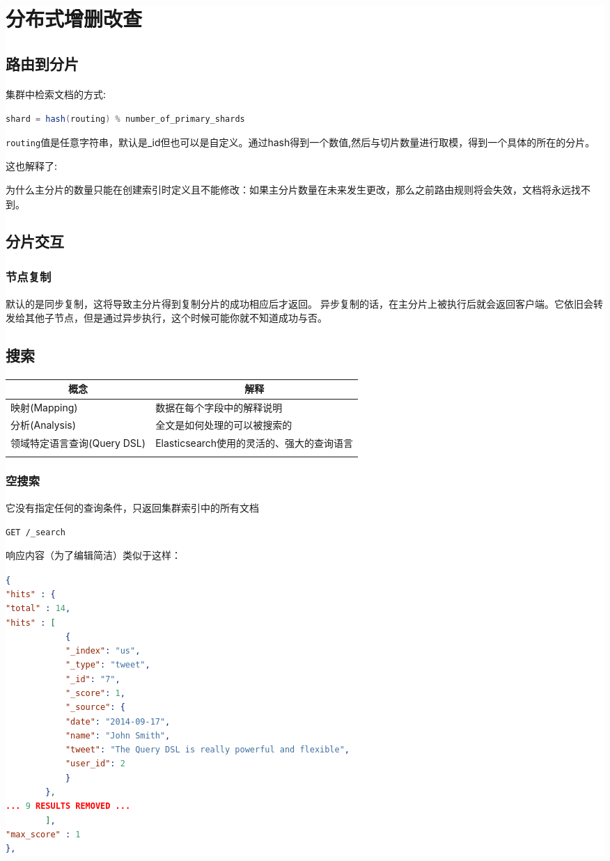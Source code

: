 # 分布式增删改查

## 路由到分片

集群中检索文档的方式:

```java
shard = hash(routing) % number_of_primary_shards
```

`routing`值是任意字符串，默认是_id但也可以是自定义。通过hash得到一个数值,然后与切片数量进行取模，得到一个具体的所在的分片。

这也解释了:

为什么主分片的数量只能在创建索引时定义且不能修改：如果主分片数量在未来发生更改，那么之前路由规则将会失效，文档将永远找不到。

## 分片交互

### 节点复制

默认的是同步复制，这将导致主分片得到复制分片的成功相应后才返回。
异步复制的话，在主分片上被执行后就会返回客户端。它依旧会转发给其他子节点，但是通过异步执行，这个时候可能你就不知道成功与否。

## 搜索

| 概念                        | 解释                                      |
| --------------------------- | ----------------------------------------- |
| 映射(Mapping)               | 数据在每个字段中的解释说明                |
| 分析(Analysis)              | 全文是如何处理的可以被搜索的              |
| 领域特定语言查询(Query DSL) | Elasticsearch使用的灵活的、强大的查询语言 |
|                             |                                           |

###  空搜索

它没有指定任何的查询条件，只返回集群索引中的所有文档

```tex
GET /_search
```

响应内容（为了编辑简洁）类似于这样：

```json
{
"hits" : {
"total" : 14,
"hits" : [
            {
            "_index": "us",
            "_type": "tweet",
            "_id": "7",
            "_score": 1,
            "_source": {
            "date": "2014-09-17",
            "name": "John Smith",
            "tweet": "The Query DSL is really powerful and flexible",
            "user_id": 2
            }
		},
... 9 RESULTS REMOVED ...
		],
"max_score" : 1
},
```